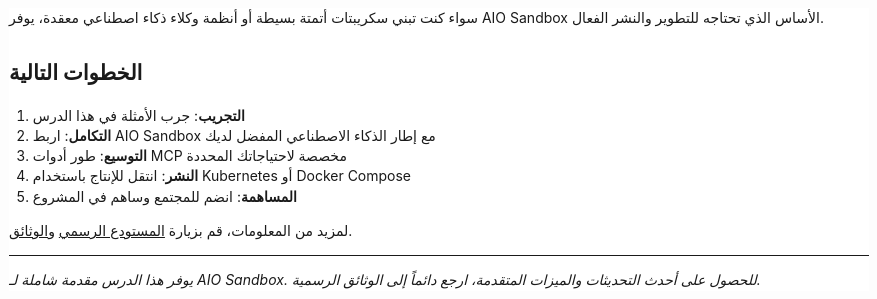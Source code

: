 سواء كنت تبني سكريبتات أتمتة بسيطة أو أنظمة وكلاء ذكاء اصطناعي معقدة، يوفر AIO Sandbox الأساس الذي تحتاجه للتطوير والنشر الفعال.

## الخطوات التالية

1. **التجريب**: جرب الأمثلة في هذا الدرس
2. **التكامل**: اربط AIO Sandbox مع إطار الذكاء الاصطناعي المفضل لديك
3. **التوسيع**: طور أدوات MCP مخصصة لاحتياجاتك المحددة
4. **النشر**: انتقل للإنتاج باستخدام Kubernetes أو Docker Compose
5. **المساهمة**: انضم للمجتمع وساهم في المشروع

لمزيد من المعلومات، قم بزيارة [المستودع الرسمي](https://github.com/agent-infra/sandbox) و[الوثائق](https://sandbox.agent-infra.com).

---

*يوفر هذا الدرس مقدمة شاملة لـ AIO Sandbox. للحصول على أحدث التحديثات والميزات المتقدمة، ارجع دائماً إلى الوثائق الرسمية.*
